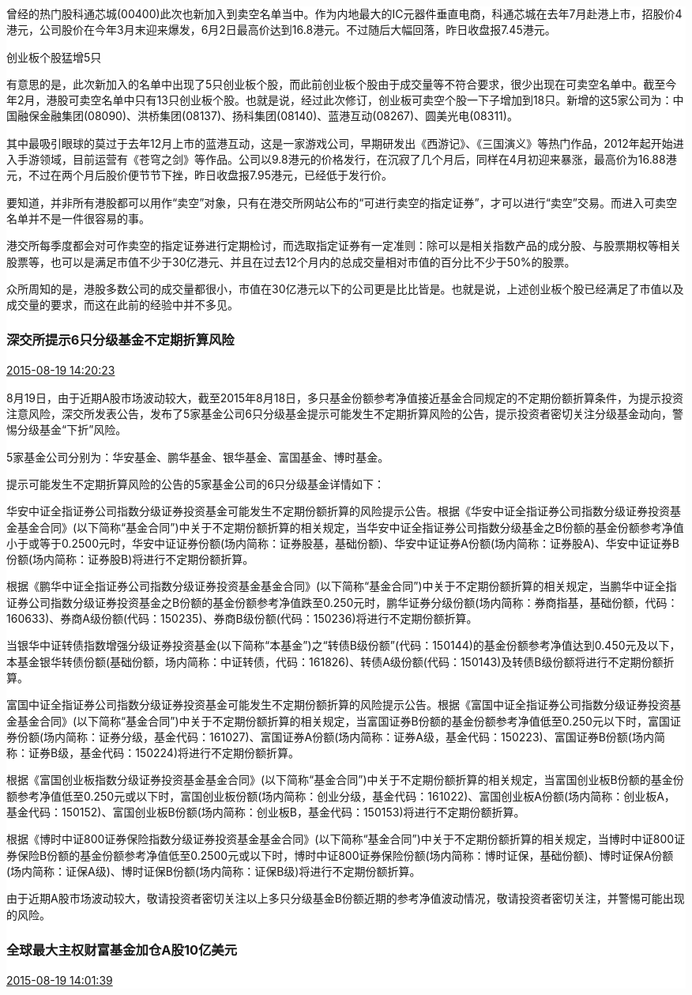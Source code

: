 曾经的热门股科通芯城(00400)此次也新加入到卖空名单当中。作为内地最大的IC元器件垂直电商，科通芯城在去年7月赴港上市，招股价4港元，公司股价在今年3月末迎来爆发，6月2日最高价达到16.8港元。不过随后大幅回落，昨日收盘报7.45港元。
                                                                                 
创业板个股猛增5只
                                                                                 
有意思的是，此次新加入的名单中出现了5只创业板个股，而此前创业板个股由于成交量等不符合要求，很少出现在可卖空名单中。截至今年2月，港股可卖空名单中只有13只创业板个股。也就是说，经过此次修订，创业板可卖空个股一下子增加到18只。新增的这5家公司为：中国融保金融集团(08090)、洪桥集团(08137)、扬科集团(08140)、蓝港互动(08267)、圆美光电(08311)。
                                                                                 
其中最吸引眼球的莫过于去年12月上市的蓝港互动，这是一家游戏公司，早期研发出《西游记》、《三国演义》等热门作品，2012年起开始进入手游领域，目前运营有《苍穹之剑》等作品。公司以9.8港元的价格发行，在沉寂了几个月后，同样在4月初迎来暴涨，最高价为16.88港元，不过在两个月后股价便节节下挫，昨日收盘报7.95港元，已经低于发行价。
                                                                                 
要知道，并非所有港股都可以用作“卖空”对象，只有在港交所网站公布的“可进行卖空的指定证券”，才可以进行“卖空”交易。而进入可卖空名单并不是一件很容易的事。
                                                                                 
港交所每季度都会对可作卖空的指定证券进行定期检讨，而选取指定证券有一定准则：除可以是相关指数产品的成分股、与股票期权等相关股票等，也可以是满足市值不少于30亿港元、并且在过去12个月内的总成交量相对市值的百分比不少于50%的股票。
                                                                                 
众所周知的是，港股多数公司的成交量都很小，市值在30亿港元以下的公司更是比比皆是。也就是说，上述创业板个股已经满足了市值以及成交量的要求，而这在此前的经验中并不多见。
                                                                                 

    

 

 
### 深交所提示6只分级基金不定期折算风险
[2015-08-19 14:20:23](http://stock.stockstar.com/SS2015081900001624.shtml)
 
8月19日，由于近期A股市场波动较大，截至2015年8月18日，多只基金份额参考净值接近基金合同规定的不定期份额折算条件，为提示投资注意风险，深交所发表公告，发布了5家基金公司6只分级基金提示可能发生不定期折算风险的公告，提示投资者密切关注分级基金动向，警惕分级基金“下折”风险。
                                                                                 
5家基金公司分别为：华安基金、鹏华基金、银华基金、富国基金、博时基金。
                                                                                 
提示可能发生不定期折算风险的公告的5家基金公司的6只分级基金详情如下：
                                                                                 
华安中证全指证券公司指数分级证券投资基金可能发生不定期份额折算的风险提示公告。根据《华安中证全指证券公司指数分级证券投资基金基金合同》(以下简称“基金合同”)中关于不定期份额折算的相关规定，当华安中证全指证券公司指数分级基金之B份额的基金份额参考净值小于或等于0.2500元时，华安中证证券份额(场内简称：证券股基，基础份额)、华安中证证券A份额(场内简称：证券股A)、华安中证证券B份额(场内简称：证券股B)将进行不定期份额折算。
                                                                                 
根据《鹏华中证全指证券公司指数分级证券投资基金基金合同》(以下简称“基金合同”)中关于不定期份额折算的相关规定，当鹏华中证全指证券公司指数分级证券投资基金之B份额的基金份额参考净值跌至0.250元时，鹏华证券分级份额(场内简称：券商指基，基础份额，代码：160633)、券商A级份额(代码：150235)、券商B级份额(代码：150236)将进行不定期份额折算。
                                                                                 
当银华中证转债指数增强分级证券投资基金(以下简称“本基金”)之“转债B级份额”(代码：150144)的基金份额参考净值达到0.450元及以下，本基金银华转债份额(基础份额，场内简称：中证转债，代码：161826)、转债A级份额(代码：150143)及转债B级份额将进行不定期份额折算。
                                                                                 
富国中证全指证券公司指数分级证券投资基金可能发生不定期份额折算的风险提示公告。根据《富国中证全指证券公司指数分级证券投资基金基金合同》(以下简称“基金合同”)中关于不定期份额折算的相关规定，当富国证券B份额的基金份额参考净值低至0.250元以下时，富国证券份额(场内简称：证券分级，基金代码：161027)、富国证券A份额(场内简称：证券A级，基金代码：150223)、富国证券B份额(场内简称：证券B级，基金代码：150224)将进行不定期份额折算。
                                                                                 
根据《富国创业板指数分级证券投资基金基金合同》(以下简称“基金合同”)中关于不定期份额折算的相关规定，当富国创业板B份额的基金份额参考净值低至0.250元或以下时，富国创业板份额(场内简称：创业分级，基金代码：161022)、富国创业板A份额(场内简称：创业板A，基金代码：150152)、富国创业板B份额(场内简称：创业板B，基金代码：150153)将进行不定期份额折算。
                                                                                 
根据《博时中证800证券保险指数分级证券投资基金基金合同》(以下简称“基金合同”)中关于不定期份额折算的相关规定，当博时中证800证券保险B份额的基金份额参考净值低至0.2500元或以下时，博时中证800证券保险份额(场内简称：博时证保，基础份额)、博时证保A份额(场内简称：证保A级)、博时证保B份额(场内简称：证保B级)将进行不定期份额折算。
                                                                                 
由于近期A股市场波动较大，敬请投资者密切关注以上多只分级基金B份额近期的参考净值波动情况，敬请投资者密切关注，并警惕可能出现的风险。
                                                                                 

    

 

 
### 全球最大主权财富基金加仓A股10亿美元
[2015-08-19 14:01:39](http://stock.stockstar.com/SS2015081900001531.shtml)
 